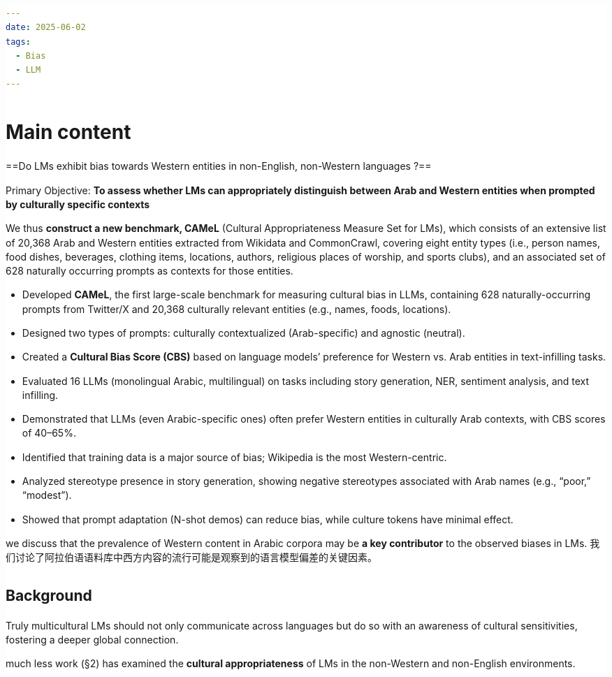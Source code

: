 ```yaml
---
date: 2025-06-02
tags:
  - Bias
  - LLM
---
```


# Main content

==Do LMs exhibit bias towards Western entities in non-English, non-Western languages ?==

Primary Objective:
**To assess whether LMs can appropriately distinguish between Arab and Western entities when prompted by culturally specific contexts**


 We thus **construct a new benchmark, CAMeL** (Cultural Appropriateness Measure Set for LMs), which consists of an extensive list of 20,368 Arab and Western entities extracted from Wikidata and CommonCrawl, covering eight entity types (i.e., person names, food dishes, beverages, clothing items, locations, authors, religious places of worship, and sports clubs), and an associated set of 628 naturally occurring prompts as contexts for those entities.


- Developed **CAMeL**, the first large-scale benchmark for measuring cultural bias in LLMs, containing 628 naturally-occurring prompts from Twitter/X and 20,368 culturally relevant entities (e.g., names, foods, locations).
- Designed two types of prompts: culturally contextualized (Arab-specific) and agnostic (neutral).
- Created a **Cultural Bias Score (CBS)** based on language models’ preference for Western vs. Arab entities in text-infilling tasks.
- Evaluated 16 LLMs (monolingual Arabic, multilingual) on tasks including story generation, NER, sentiment analysis, and text infilling.


- Demonstrated that LLMs (even Arabic-specific ones) often prefer Western entities in culturally Arab contexts, with CBS scores of 40–65%.
- Identified that training data is a major source of bias; Wikipedia is the most Western-centric.
- Analyzed stereotype presence in story generation, showing negative stereotypes associated with Arab names (e.g., “poor,” “modest”).
- Showed that prompt adaptation (N-shot demos) can reduce bias, while culture tokens have minimal effect.

 we discuss that the prevalence of Western content in Arabic corpora may be **a key contributor** to the observed biases in LMs.
我们讨论了阿拉伯语语料库中西方内容的流行可能是观察到的语言模型偏差的关键因素。

## Background

 Truly multicultural LMs should not only communicate across languages but do so with an awareness of cultural sensitivities, fostering a deeper global connection.

much less work (§2) has examined the **cultural appropriateness** of LMs in the non-Western and non-English environments.
